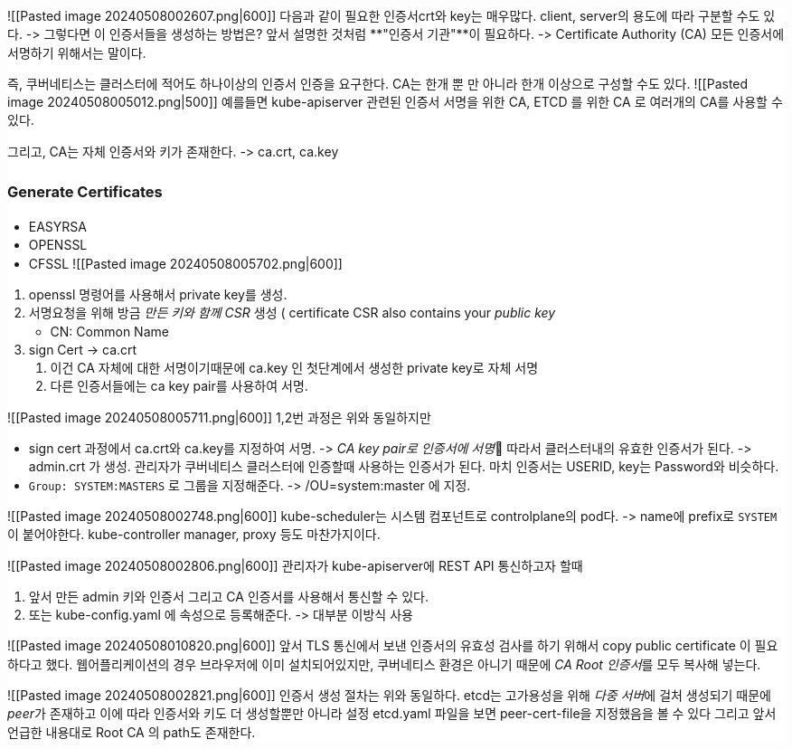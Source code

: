 
![[Pasted image 20240508002607.png|600]]
다음과 같이 필요한 인증서crt와 key는 매우많다.
client, server의 용도에 따라 구분할 수도 있다.
-> 그렇다면 이 인증서들을 생성하는 방법은?
앞서 설명한 것처럼 **"인증서 기관"**이 필요하다. -> Certificate Authority (CA)
모든 인증서에 서명하기 위해서는 말이다.

즉, 쿠버네티스는 클러스터에 적어도 하나이상의 인증서 인증을 요구한다.
CA는 한개 뿐 만 아니라 한개 이상으로 구성할 수도 있다.
![[Pasted image 20240508005012.png|500]]
예를들면 kube-apiserver 관련된 인증서 서명을 위한 CA, ETCD 를 위한 CA 로 여러개의 CA를 사용할 수 있다.

그리고, CA는 자체 인증서와 키가 존재한다. -> ca.crt, ca.key
### Generate Certificates

- EASYRSA
- OPENSSL
- CFSSL
![[Pasted image 20240508005702.png|600]]
1. openssl 명령어를 사용해서 private key를 생성.
2. 서명요청을 위해 방금 *만든 키와 함께 CSR* 생성 ( certificate CSR also contains your *public key*
	- CN: Common Name
3.  sign Cert -> ca.crt
	1. 이건 CA 자체에 대한 서명이기때문에 ca.key 인 첫단계에서 생성한 private key로 자체 서명
	2. 다른 인증서들에는 ca key pair를 사용하여 서명.
	
![[Pasted image 20240508005711.png|600]]
1,2번 과정은 위와 동일하지만
- sign cert 과정에서 ca.crt와 ca.key를 지정하여 서명. -> *CA key pair로 인증서에 서명*
	따라서 클러스터내의 유효한 인증서가 된다. -> admin.crt 가 생성.
	관리자가 쿠버네티스 클러스터에 인증할때 사용하는 인증서가 된다.
	마치 인증서는 USERID, key는 Password와 비슷하다.
- `Group: SYSTEM:MASTERS` 로 그룹을 지정해준다. -> /OU=system:master 에 지정.

![[Pasted image 20240508002748.png|600]]
kube-scheduler는 시스템 컴포넌트로 controlplane의 pod다. -> name에 prefix로 `SYSTEM` 이 붙어야한다.
kube-controller manager, proxy 등도 마찬가지이다.

![[Pasted image 20240508002806.png|600]]
관리자가 kube-apiserver에 REST API 통신하고자 할때 
1. 앞서 만든 admin 키와 인증서 그리고 CA 인증서를 사용해서 통신할 수 있다.
2. 또는 kube-config.yaml 에 속성으로 등록해준다. -> 대부분 이방식 사용

![[Pasted image 20240508010820.png|600]]
앞서 TLS 통신에서 보낸 인증서의 유효성 검사를 하기 위해서 copy public certificate 이 필요하다고 했다.
웹어플리케이션의 경우 브라우저에 이미 설치되어있지만,
쿠버네티스 환경은 아니기 때문에 *CA Root 인증서*를 모두 복사해 넣는다.

![[Pasted image 20240508002821.png|600]]
인증서 생성 절차는 위와 동일하다.
etcd는 고가용성을 위해 *다중 서버*에 걸처 생성되기 때문에
*peer*가 존재하고 이에 따라 인증서와 키도 더 생성할뿐만 아니라 설정 etcd.yaml 파일을 보면 peer-cert-file을 지정했음을 볼 수 있다
그리고 앞서 언급한 내용대로 Root CA 의 path도 존재한다.
